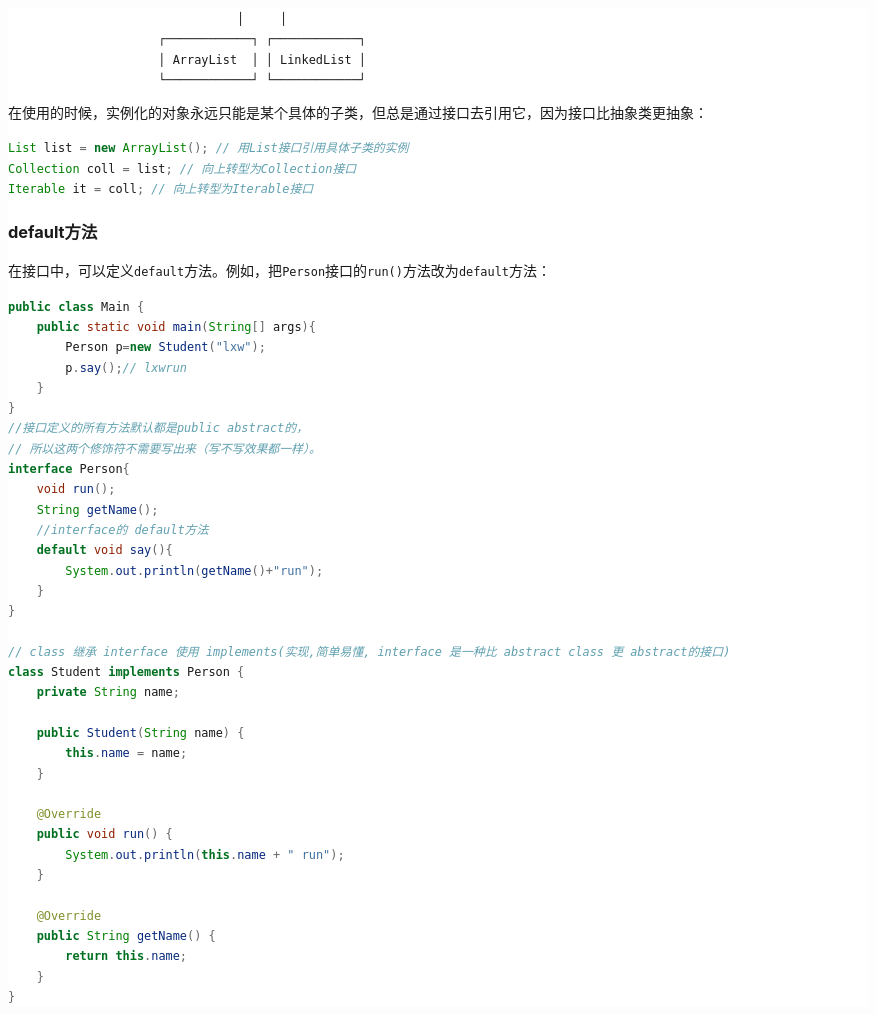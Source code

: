 ```ascii
                                │     │
                     ┌────────────┐ ┌────────────┐
                     │ ArrayList  │ │ LinkedList │
                     └────────────┘ └────────────┘
```

在使用的时候，实例化的对象永远只能是某个具体的子类，但总是通过接口去引用它，因为接口比抽象类更抽象：

```java
List list = new ArrayList(); // 用List接口引用具体子类的实例
Collection coll = list; // 向上转型为Collection接口
Iterable it = coll; // 向上转型为Iterable接口
```

### default方法

在接口中，可以定义`default`方法。例如，把`Person`接口的`run()`方法改为`default`方法：

```java
public class Main {
    public static void main(String[] args){
        Person p=new Student("lxw");
        p.say();// lxwrun
    }
}
//接口定义的所有方法默认都是public abstract的，
// 所以这两个修饰符不需要写出来（写不写效果都一样）。
interface Person{
    void run();
    String getName();
    //interface的 default方法
    default void say(){
        System.out.println(getName()+"run");
    }
}

// class 继承 interface 使用 implements(实现,简单易懂, interface 是一种比 abstract class 更 abstract的接口)
class Student implements Person {
    private String name;

    public Student(String name) {
        this.name = name;
    }

    @Override
    public void run() {
        System.out.println(this.name + " run");
    }

    @Override
    public String getName() {
        return this.name;
    }
}
```
